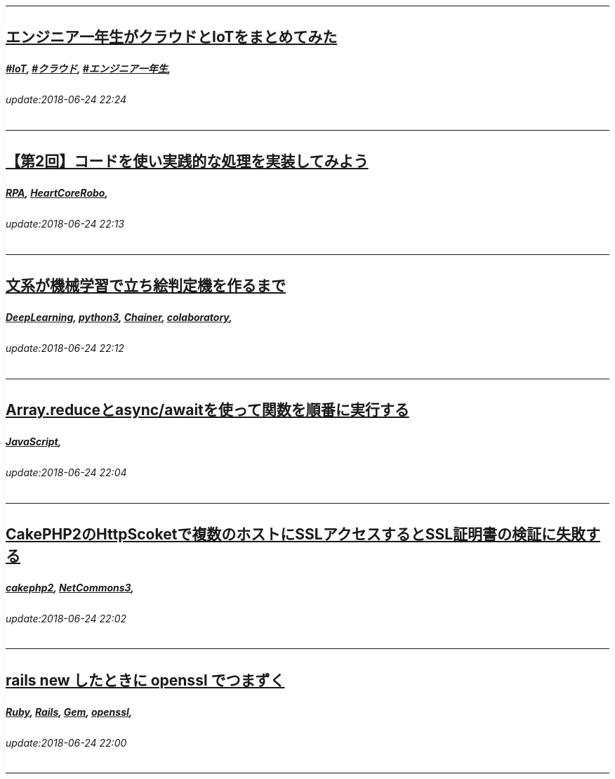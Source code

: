 
---
## [エンジニア一年生がクラウドとIoTをまとめてみた](https://qiita.com/eagle-ar/items/43e06863b52f61f9865c)
##### [#IoT](https://qiita.com/tags/#IoT), [#クラウド](https://qiita.com/tags/#クラウド), [#エンジニア一年生](https://qiita.com/tags/#エンジニア一年生), 
###### update:2018-06-24 22:24
---
## [【第2回】コードを使い実践的な処理を実装してみよう](https://qiita.com/Go_Miyake/items/40db30fedd1c9ffb7db1)
##### [RPA](https://qiita.com/tags/RPA), [HeartCoreRobo](https://qiita.com/tags/HeartCoreRobo), 
###### update:2018-06-24 22:13
---
## [文系が機械学習で立ち絵判定機を作るまで](https://qiita.com/sirojake/items/99847cdc13c1f4c8ff9e)
##### [DeepLearning](https://qiita.com/tags/DeepLearning), [python3](https://qiita.com/tags/python3), [Chainer](https://qiita.com/tags/Chainer), [colaboratory](https://qiita.com/tags/colaboratory), 
###### update:2018-06-24 22:12
---
## [Array.reduceとasync/awaitを使って関数を順番に実行する](https://qiita.com/sakymark/items/e80069ae90a56e94360c)
##### [JavaScript](https://qiita.com/tags/JavaScript), 
###### update:2018-06-24 22:04
---
## [CakePHP2のHttpScoketで複数のホストにSSLアクセスするとSSL証明書の検証に失敗する](https://qiita.com/RyujiAMANO/items/c4eaf0550f8f70b32f99)
##### [cakephp2](https://qiita.com/tags/cakephp2), [NetCommons3](https://qiita.com/tags/NetCommons3), 
###### update:2018-06-24 22:02
---
## [rails new したときに openssl でつまずく](https://qiita.com/katsuyoshi/items/265e8f7cb1abd50c16e0)
##### [Ruby](https://qiita.com/tags/Ruby), [Rails](https://qiita.com/tags/Rails), [Gem](https://qiita.com/tags/Gem), [openssl](https://qiita.com/tags/openssl), 
###### update:2018-06-24 22:00
---
